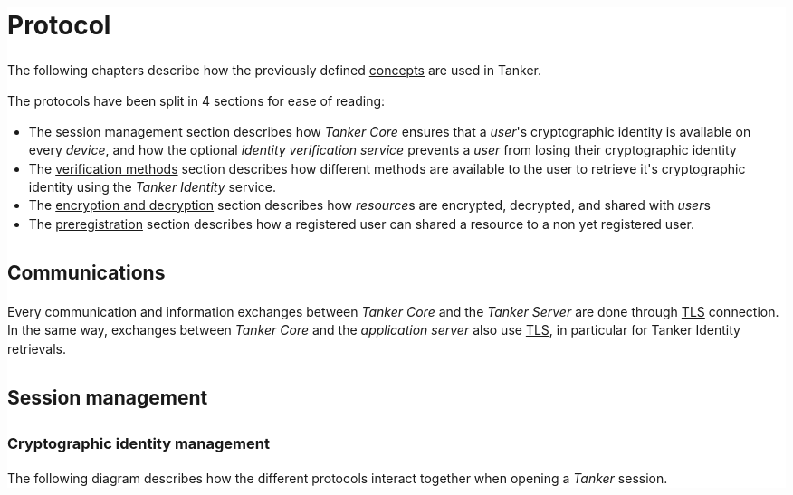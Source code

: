 
[Tanker App]: concepts.md#tanker-app "An application created in the Tanker dashboard"
[Trustchain]: concepts.md#trustchain "A Trustchain is a collection of signed blocks, attached to a given app"
[Device Encryption Key Pair]: concepts.md#device-keys "Used to encrypt the user keys"
[Device ID]: concepts.md#device-id "Unique identifier of a device belonging to a user"
[Device Signature Key Pair]: concepts.md#device-keys "Used when the user signs a block"
[Delegation Token]: concepts.md#delegation-token "Part of a Secret Permanent Identity. Combination of an ephemeral private key and the user ID and the signature of them both"
[Group Encryption Key Pair]: concepts.md#user-group-keys "Used when sharing data securely within a group"
[Group Signature Key Pair]: concepts.md#user-group-keys "Used when the user modifies a group"
[Local Encrypted Storage]: concepts.md#device-id "A place where key materials are stored, encrypted at rest while the Tanker session is closed"
[Resource Encryption Key]: concepts.md#resource-keys "A symmetric key that can be exchanged securely across users"
[Shared Encrypted Key]: concepts.md#resource-keys "The result of encrypting a Resource Encryption Key for a recipient"
[Trustchain Signature Key Pair]: concepts.md#trustchain-keys "Root of the Trustchain - used to sign user additions"
[User Encryption Key Pair]: concepts.md#user-keys "Used for sharing encrypted keys across users"
[User ID]: concepts.md#user-id "Unique identifier of a user"
[Verification Key]: concepts.md#verification-key "An opaque token that allows creating new devices"
[User Secret]: concepts.md#user-secret "A secret generated and stored on the application server that protects the local encrypted storage"
[Secret Permanent Identity]: concepts.md#secret-permanent-identity "An opaque string containing private data about user's identity"
[Public Permanent Identity]: concepts.md#public-permanent-identity "Generated from a Secret Permanent Identity - essentialy equivalent to a user ID"
[Secret Provisional Identity]: concepts.md#secret-provisional-identity "Same as Secret Permanent Identity, but for a user not registered on the Trustchain yet"
[Public Provisional Identity]: concepts.md#public-provisional-identity "Same as Public Permanent Identity, but for a user not registered on the Trustchain yet"
[TLS]: concepts.md#transport-layer-security "Tanker Core and server uses the TLS protocol to communicate across the Internet, preventing eavesdropping and tampering"
[Resource ID]: concepts.md#resource-id "The unique ID part of an encrypted data"
[Verification Method]: concepts.md#Verification-method "A verification method allows a user to retrieve their encrypted verification key"
[Verification Code]: concepts.md#verification-code "A 8 digits random code used to confirm a user's identity"
[OIDC Challenge]: concepts.md#oidc-challenge "A 24 bytes random code used to perform an additional challenge during OIDC verification"
[Salt]: concepts.md#salt "A salt is random used as an additional input to a hash function"

# Protocol

The following chapters describe how the previously defined [concepts](#concepts) are used in Tanker.

The protocols have been split in 4 sections for ease of reading:

- The [session management](#session-management) section describes how *Tanker Core* ensures that a *user*'s cryptographic identity is available on every *device*, and how the optional *identity verification service* prevents a *user* from losing their cryptographic identity
- The [verification methods](#verification-methods) section describes how different methods are available to the user to retrieve it's cryptographic identity using the *Tanker Identity* service.
- The [encryption and decryption](#encryption-and-decryption) section describes how *resource*s are encrypted, decrypted, and shared with *user*s
- The [preregistration](#preregistration) section describes how a registered user can shared a resource to a non yet registered user.

## Communications

Every communication and information exchanges between *Tanker Core* and the *Tanker Server* are done through [TLS] connection. In the same way, exchanges between *Tanker Core* and the *application server* also use [TLS], in particular for Tanker Identity retrievals.

## Session management

### Cryptographic identity management

The following diagram describes how the different protocols interact together when opening a *Tanker* session.
